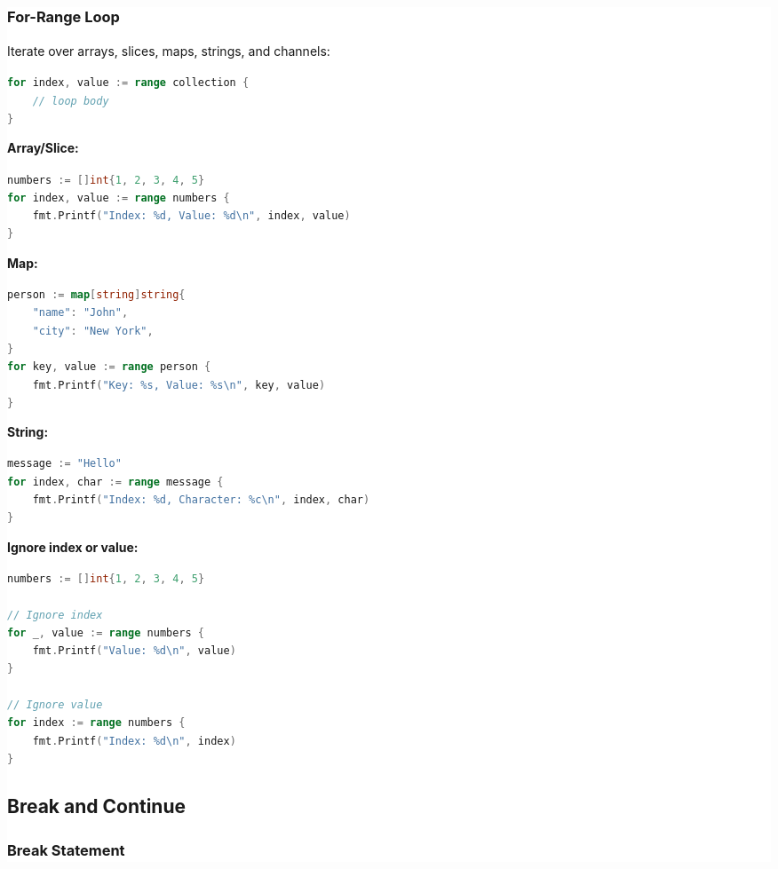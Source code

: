 ### For-Range Loop

Iterate over arrays, slices, maps, strings, and channels:

```go
for index, value := range collection {
    // loop body
}
```

**Array/Slice:**
```go
numbers := []int{1, 2, 3, 4, 5}
for index, value := range numbers {
    fmt.Printf("Index: %d, Value: %d\n", index, value)
}
```

**Map:**
```go
person := map[string]string{
    "name": "John",
    "city": "New York",
}
for key, value := range person {
    fmt.Printf("Key: %s, Value: %s\n", key, value)
}
```

**String:**
```go
message := "Hello"
for index, char := range message {
    fmt.Printf("Index: %d, Character: %c\n", index, char)
}
```

**Ignore index or value:**
```go
numbers := []int{1, 2, 3, 4, 5}

// Ignore index
for _, value := range numbers {
    fmt.Printf("Value: %d\n", value)
}

// Ignore value
for index := range numbers {
    fmt.Printf("Index: %d\n", index)
}
```

## Break and Continue

### Break Statement
